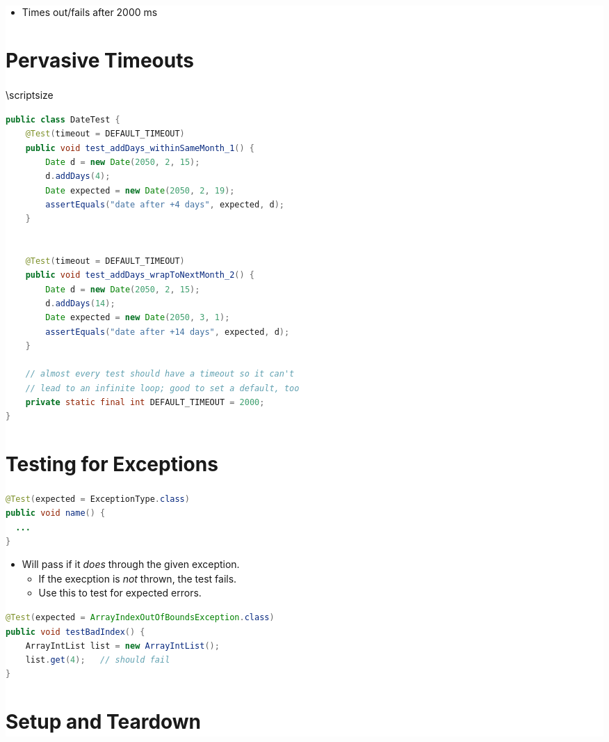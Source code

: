 * Times out/fails after 2000 ms

# Pervasive Timeouts

\scriptsize
```java
public class DateTest {
    @Test(timeout = DEFAULT_TIMEOUT)
    public void test_addDays_withinSameMonth_1() {
        Date d = new Date(2050, 2, 15);
        d.addDays(4);
        Date expected = new Date(2050, 2, 19);
        assertEquals("date after +4 days", expected, d);
    }


    @Test(timeout = DEFAULT_TIMEOUT)
    public void test_addDays_wrapToNextMonth_2() {
        Date d = new Date(2050, 2, 15);
        d.addDays(14);
        Date expected = new Date(2050, 3, 1);
        assertEquals("date after +14 days", expected, d);
    }

    // almost every test should have a timeout so it can't
    // lead to an infinite loop; good to set a default, too
    private static final int DEFAULT_TIMEOUT = 2000;
}
```

# Testing for Exceptions

```java
@Test(expected = ExceptionType.class)
public void name() {
  ...
}
```

* Will pass if it *does* through the given exception.
  - If the execption is *not* thrown, the test fails.
  - Use this to test for expected errors.

```java
@Test(expected = ArrayIndexOutOfBoundsException.class)
public void testBadIndex() {
    ArrayIntList list = new ArrayIntList();
    list.get(4);   // should fail
}
```

# Setup and Teardown

